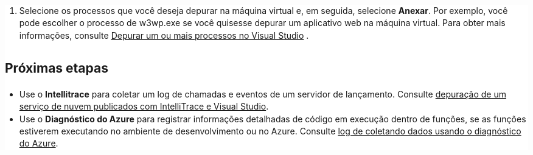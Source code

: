 1. Selecione os processos que você deseja depurar na máquina virtual e, em seguida, selecione **Anexar**. Por exemplo, você pode escolher o processo de w3wp.exe se você quisesse depurar um aplicativo web na máquina virtual. Para obter mais informações, consulte [Depurar um ou mais processos no Visual Studio](https://msdn.microsoft.com/library/jj919165.aspx) .

## <a name="next-steps"></a>Próximas etapas

- Use o **Intellitrace** para coletar um log de chamadas e eventos de um servidor de lançamento. Consulte [depuração de um serviço de nuvem publicados com IntelliTrace e Visual Studio](http://go.microsoft.com/fwlink/?LinkID=623016).
- Use o **Diagnóstico do Azure** para registrar informações detalhadas de código em execução dentro de funções, se as funções estiverem executando no ambiente de desenvolvimento ou no Azure. Consulte [log de coletando dados usando o diagnóstico do Azure](http://go.microsoft.com/fwlink/p/?LinkId=400450).
